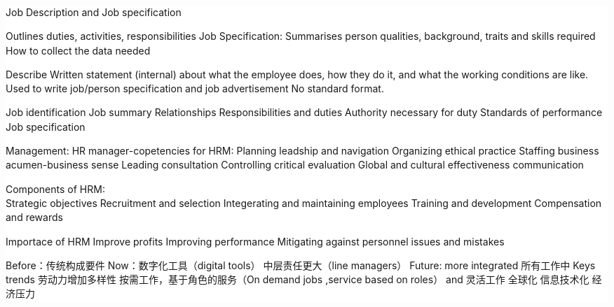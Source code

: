 






Job Description and Job specification

Outlines duties, activities, responsibilities
Job Specification: Summarises person qualities, background, traits and skills required
How to collect the data needed

 




Describe
Written statement (internal) about what the employee does, how they do it, and what the working conditions are like.
Used to write job/person specification and job advertisement
No standard format.

Job identification
Job summary
Relationships
Responsibilities and duties
Authority necessary for duty
Standards of performance
Job specification








Management:                         HR manager-copetencies for HRM:
Planning                              leadship and navigation
Organizing                            ethical practice
Staffing                               business acumen-business sense 
Leading                               consultation
Controlling                            critical evaluation
                                      Global and cultural effectiveness
                                      communication

Components of HRM:                  
Strategic objectives
Recruitment and selection
Integerating and maintaining employees
Training and development
Compensation and rewards

Importace of HRM
Improve profits
Improving performance
Mitigating against personnel issues and mistakes


Before：传统构成要件
Now：数字化工具（digital tools）
   中层责任更大（line managers）
Future: more integrated
       所有工作中
Keys trends
劳动力增加多样性
按需工作，基于角色的服务（On demand jobs ,service based on roles） and 灵活工作
全球化
信息技术化
经济压力
